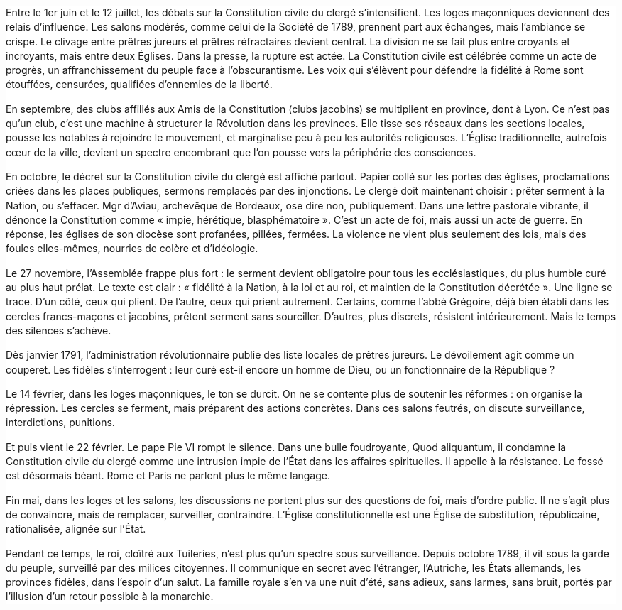 
Entre le 1er juin et le 12 juillet, les débats sur la Constitution civile du clergé s’intensifient. Les loges maçonniques deviennent des relais d’influence. Les salons modérés, comme celui de la Société de 1789, prennent part aux échanges, mais l’ambiance se crispe. Le clivage entre prêtres jureurs et prêtres réfractaires devient central. La division ne se fait plus entre croyants et incroyants, mais entre deux Églises. Dans la presse, la rupture est actée. La Constitution civile est célébrée comme un acte de progrès, un affranchissement du peuple face à l’obscurantisme. Les voix qui s’élèvent pour défendre la fidélité à Rome sont étouffées, censurées, qualifiées d’ennemies de la liberté.


En septembre, des clubs affiliés aux Amis de la Constitution (clubs jacobins) se multiplient en province, dont à Lyon. Ce n’est pas qu’un club, c’est une machine à structurer la Révolution dans les provinces. Elle tisse ses réseaux dans les sections locales, pousse les notables à rejoindre le mouvement, et marginalise peu à peu les autorités religieuses. L’Église traditionnelle, autrefois cœur de la ville, devient un spectre encombrant que l’on pousse vers la périphérie des consciences.


En octobre, le décret sur la Constitution civile du clergé est affiché partout. Papier collé sur les portes des églises, proclamations criées dans les places publiques, sermons remplacés par des injonctions. Le clergé doit maintenant choisir : prêter serment à la Nation, ou s’effacer. Mgr d’Aviau, archevêque de Bordeaux, ose dire non, publiquement. Dans une lettre pastorale vibrante, il dénonce la Constitution comme « impie, hérétique, blasphématoire ». C’est un acte de foi, mais aussi un acte de guerre. En réponse, les églises de son diocèse sont profanées, pillées, fermées. La violence ne vient plus seulement des lois, mais des foules elles-mêmes, nourries de colère et d’idéologie.


Le 27 novembre, l’Assemblée frappe plus fort : le serment devient obligatoire pour tous les ecclésiastiques, du plus humble curé au plus haut prélat. Le texte est clair : « fidélité à la Nation, à la loi et au roi, et maintien de la Constitution décrétée ». Une ligne se trace. D’un côté, ceux qui plient. De l’autre, ceux qui prient autrement. Certains, comme l’abbé Grégoire, déjà bien établi dans les cercles francs-maçons et jacobins, prêtent serment sans sourciller. D’autres, plus discrets, résistent intérieurement. Mais le temps des silences s’achève.


Dès janvier 1791, l’administration révolutionnaire publie des liste locales de prêtres jureurs. Le dévoilement agit comme un couperet. Les fidèles s’interrogent : leur curé est-il encore un homme de Dieu, ou un fonctionnaire de la République ?


Le 14 février, dans les loges maçonniques, le ton se durcit. On ne se contente plus de soutenir les réformes : on organise la répression. Les cercles se ferment, mais préparent des actions concrètes. Dans ces salons feutrés, on discute surveillance, interdictions, punitions.


Et puis vient le 22 février. Le pape Pie VI rompt le silence. Dans une bulle foudroyante, Quod aliquantum, il condamne la Constitution civile du clergé comme une intrusion impie de l’État dans les affaires spirituelles. Il appelle à la résistance. Le fossé est désormais béant. Rome et Paris ne parlent plus le même langage.


Fin mai, dans les loges et les salons, les discussions ne portent plus sur des questions de foi, mais d’ordre public. Il ne s’agit plus de convaincre, mais de remplacer, surveiller, contraindre. L’Église constitutionnelle est une Église de substitution, républicaine, rationalisée, alignée sur l’État.


Pendant ce temps, le roi, cloîtré aux Tuileries, n’est plus qu’un spectre sous surveillance. Depuis octobre 1789, il vit sous la garde du peuple, surveillé par des milices citoyennes. Il communique en secret avec l’étranger, l’Autriche, les États allemands, les provinces fidèles, dans l’espoir d’un salut. La famille royale s’en va une nuit d’été, sans adieux, sans larmes, sans bruit, portés par l’illusion d’un retour possible à la monarchie.
